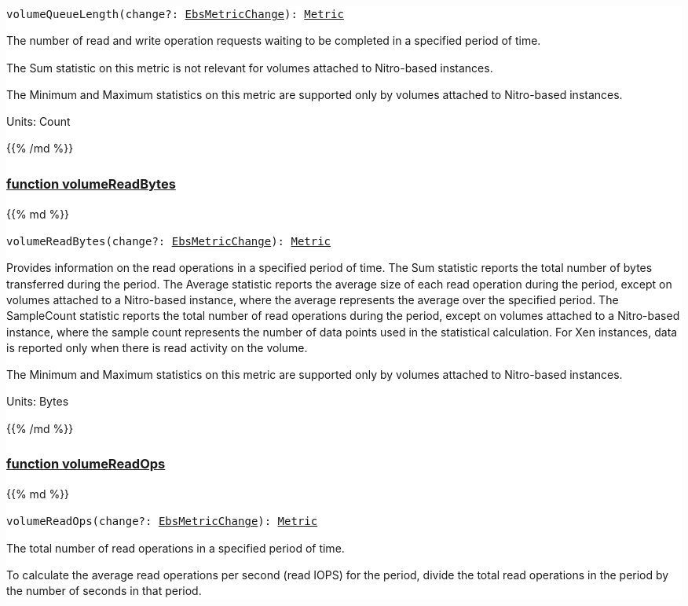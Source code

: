 <pre class="highlight"><span class='kd'></span>volumeQueueLength(change?: <a href='#EbsMetricChange'>EbsMetricChange</a>): <a href='#Metric'>Metric</a></pre>


The number of read and write operation requests waiting to be completed in a specified period
of time.

The Sum statistic on this metric is not relevant for volumes attached to Nitro-based
instances.

The Minimum and Maximum statistics on this metric are supported only by volumes attached to
Nitro-based instances.

Units: Count

{{% /md %}}
</div>
<h3 class="pdoc-member-header" id="volumeReadBytes">
<a class="pdoc-child-name" href="https://github.com/pulumi/pulumi-awsx/blob/bf6ce7cbab4ec1d6d991bc85ae320f5a3839b0f0/nodejs/awsx/ebs/metrics.ts#L109">function <b>volumeReadBytes</b></a>
</h3>
<div class="pdoc-member-contents">
{{% md %}}

<pre class="highlight"><span class='kd'></span>volumeReadBytes(change?: <a href='#EbsMetricChange'>EbsMetricChange</a>): <a href='#Metric'>Metric</a></pre>


Provides information on the read operations in a specified period of time. The Sum statistic
reports the total number of bytes transferred during the period. The Average statistic
reports the average size of each read operation during the period, except on volumes attached
to a Nitro-based instance, where the average represents the average over the specified
period. The SampleCount statistic reports the total number of read operations during the
period, except on volumes attached to a Nitro-based instance, where the sample count
represents the number of data points used in the statistical calculation. For Xen instances,
data is reported only when there is read activity on the volume.

The Minimum and Maximum statistics on this metric are supported only by volumes attached to
Nitro-based instances.

Units: Bytes

{{% /md %}}
</div>
<h3 class="pdoc-member-header" id="volumeReadOps">
<a class="pdoc-child-name" href="https://github.com/pulumi/pulumi-awsx/blob/bf6ce7cbab4ec1d6d991bc85ae320f5a3839b0f0/nodejs/awsx/ebs/metrics.ts#L143">function <b>volumeReadOps</b></a>
</h3>
<div class="pdoc-member-contents">
{{% md %}}

<pre class="highlight"><span class='kd'></span>volumeReadOps(change?: <a href='#EbsMetricChange'>EbsMetricChange</a>): <a href='#Metric'>Metric</a></pre>


The total number of read operations in a specified period of time.

To calculate the average read operations per second (read IOPS) for the period, divide the
total read operations in the period by the number of seconds in that period.
